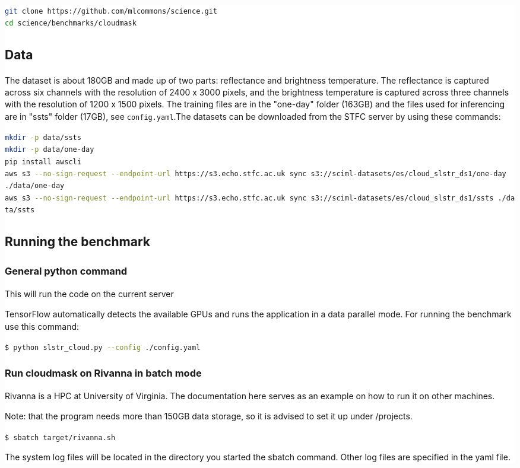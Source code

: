 ```bash
git clone https://github.com/mlcommons/science.git
cd science/benchmarks/cloudmask
```
   
## Data

The dataset is about 180GB and made up of two parts: reflectance and
brightness temperature. The reflectance is captured across six
channels with the resolution of 2400 x 3000 pixels, and the brightness
temperature is captured across three channels with the resolution of
1200 x 1500 pixels. The training files are in the "one-day" folder
(163GB) and the files used for inferencing are in "ssts" folder
(17GB), see `config.yaml`.The datasets can be downloaded from
the STFC server by using these commands:

```bash
mkdir -p data/ssts
mkdir -p data/one-day
pip install awscli
aws s3 --no-sign-request --endpoint-url https://s3.echo.stfc.ac.uk sync s3://sciml-datasets/es/cloud_slstr_ds1/one-day ./data/one-day
aws s3 --no-sign-request --endpoint-url https://s3.echo.stfc.ac.uk sync s3://sciml-datasets/es/cloud_slstr_ds1/ssts ./data/ssts
```


## Running the benchmark

### General python command 

This will run the code on the current server

TensorFlow automatically detects the available GPUs and runs the
application in a data parallel mode.  For running the benchmark use
this command:

```bash
$ python slstr_cloud.py --config ./config.yaml
```

### Run cloudmask on Rivanna in batch mode

Rivanna is a HPC at University of Virginia. The documentation here serves as an example on how to run it on other machines.

Note: that the program needs more than 150GB data storage, so it is advised to set it up under /projects. 

```bash
$ sbatch target/rivanna.sh
```

The system log files will be located in the directory you started the sbatch command. Other log files are specified in the yaml file.
